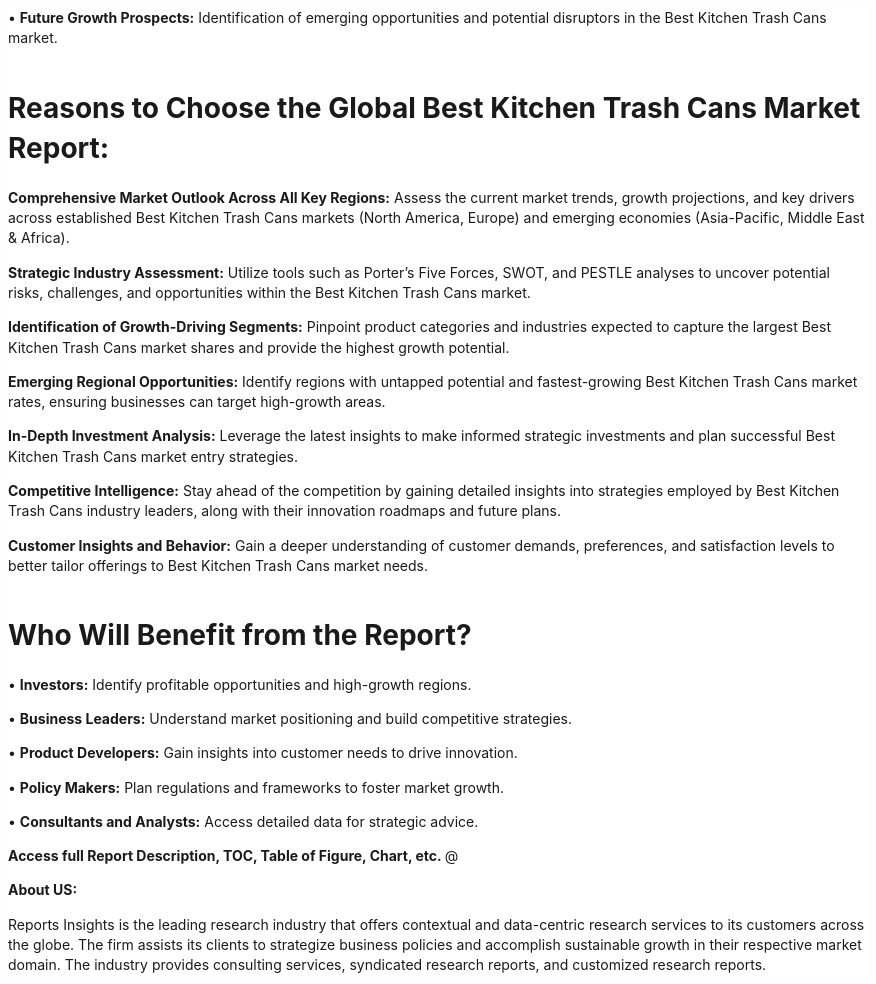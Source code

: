 • <strong>Future Growth Prospects:</strong> Identification of emerging opportunities and potential disruptors in the Best Kitchen Trash Cans market.

# <strong>Reasons to Choose the Global Best Kitchen Trash Cans Market Report:</strong>

<strong>Comprehensive Market Outlook Across All Key Regions:</strong>
Assess the current market trends, growth projections, and key drivers across established Best Kitchen Trash Cans markets (North America, Europe) and emerging economies (Asia-Pacific, Middle East & Africa).

<strong>Strategic Industry Assessment:</strong>
Utilize tools such as Porter’s Five Forces, SWOT, and PESTLE analyses to uncover potential risks, challenges, and opportunities within the Best Kitchen Trash Cans market.

<strong>Identification of Growth-Driving Segments:</strong>
Pinpoint product categories and industries expected to capture the largest Best Kitchen Trash Cans market shares and provide the highest growth potential.

<strong>Emerging Regional Opportunities:</strong>
Identify regions with untapped potential and fastest-growing Best Kitchen Trash Cans market rates, ensuring businesses can target high-growth areas.

<strong>In-Depth Investment Analysis:</strong>
Leverage the latest insights to make informed strategic investments and plan successful Best Kitchen Trash Cans market entry strategies.

<strong>Competitive Intelligence:</strong>
Stay ahead of the competition by gaining detailed insights into strategies employed by Best Kitchen Trash Cans industry leaders, along with their innovation roadmaps and future plans.

<strong>Customer Insights and Behavior:</strong>
Gain a deeper understanding of customer demands, preferences, and satisfaction levels to better tailor offerings to Best Kitchen Trash Cans market needs.

# <strong>Who Will Benefit from the Report?</strong>

• <strong>Investors:</strong> Identify profitable opportunities and high-growth regions.

• <strong>Business Leaders:</strong> Understand market positioning and build competitive strategies.

• <strong>Product Developers:</strong> Gain insights into customer needs to drive innovation.

• <strong>Policy Makers:</strong> Plan regulations and frameworks to foster market growth.

• <strong>Consultants and Analysts:</strong> Access detailed data for strategic advice.
</ul>
<strong>Access full Report Description, TOC, Table of Figure, Chart, etc. </strong>@  <a href= style=color:#0000ff;></a></font>

<strong><strong>About US</strong>:</strong>

Reports Insights is the leading research industry that offers contextual and data-centric research services to its customers across the globe. The firm assists its clients to strategize business policies and accomplish sustainable growth in their respective market domain. The industry provides consulting services, syndicated research reports, and customized research reports.
